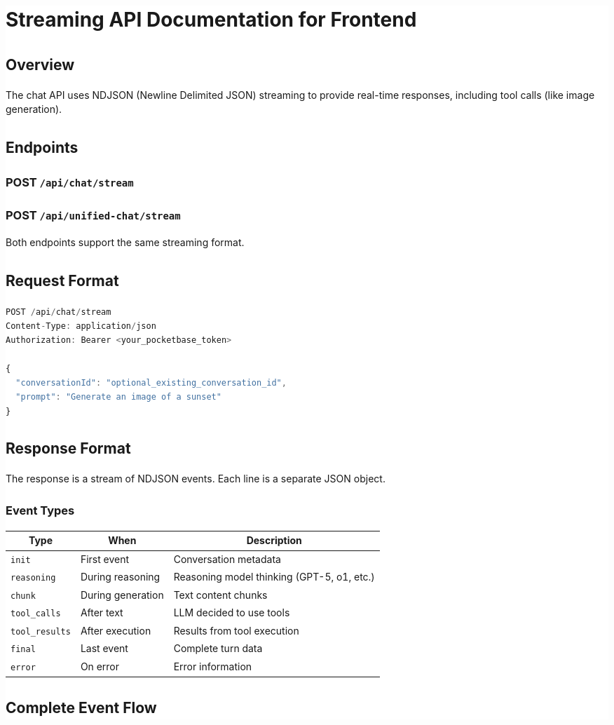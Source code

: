 # Streaming API Documentation for Frontend

## Overview

The chat API uses NDJSON (Newline Delimited JSON) streaming to provide real-time responses, including tool calls (like image generation).

## Endpoints

### POST `/api/chat/stream`
### POST `/api/unified-chat/stream`

Both endpoints support the same streaming format.

## Request Format

```javascript
POST /api/chat/stream
Content-Type: application/json
Authorization: Bearer <your_pocketbase_token>

{
  "conversationId": "optional_existing_conversation_id",
  "prompt": "Generate an image of a sunset"
}
```

## Response Format

The response is a stream of NDJSON events. Each line is a separate JSON object.

### Event Types

| Type | When | Description |
|------|------|-------------|
| `init` | First event | Conversation metadata |
| `reasoning` | During reasoning | Reasoning model thinking (GPT-5, o1, etc.) |
| `chunk` | During generation | Text content chunks |
| `tool_calls` | After text | LLM decided to use tools |
| `tool_results` | After execution | Results from tool execution |
| `final` | Last event | Complete turn data |
| `error` | On error | Error information |

## Complete Event Flow
